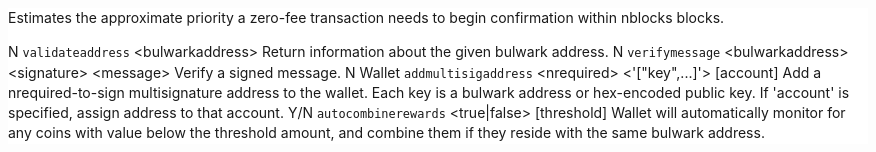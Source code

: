 Estimates the approximate priority a zero-fee transaction needs to begin confirmation within nblocks blocks.
</td>
<td>
N
</td>
</tr>
<tr>
<td>
<code>validateaddress</code>
</td>
<td>
&lt;bulwarkaddress&gt;
</td>
<td>
Return information about the given bulwark address.
</td>
<td>
N
</td>
</tr>
<tr>
<td>
<code>verifymessage</code>
</td>
<td>
&lt;bulwarkaddress&gt; &lt;signature&gt; &lt;message&gt;
</td>
<td>
Verify a signed message.
</td>
<td>
N
</td>
</tr>
<tr><th colspan="4">
Wallet
</th></tr>
<tr>
<td>
<code>addmultisigaddress</code>
</td>
<td>
&lt;nrequired&gt; &lt;'["key",...]'&gt; [account]
</td>
<td>
Add a nrequired-to-sign multisignature address to the wallet.
Each key is a bulwark address or hex-encoded public key.
If 'account' is specified, assign address to that account.
</td>
<td>
Y/N
</td>
</tr>
<tr>
<td>
<code>autocombinerewards</code>
</td>
<td>
&lt;true|false&gt; [threshold]
</td>
<td>
Wallet will automatically monitor for any coins with value below the threshold amount, and combine them if they reside with the same bulwark address.
